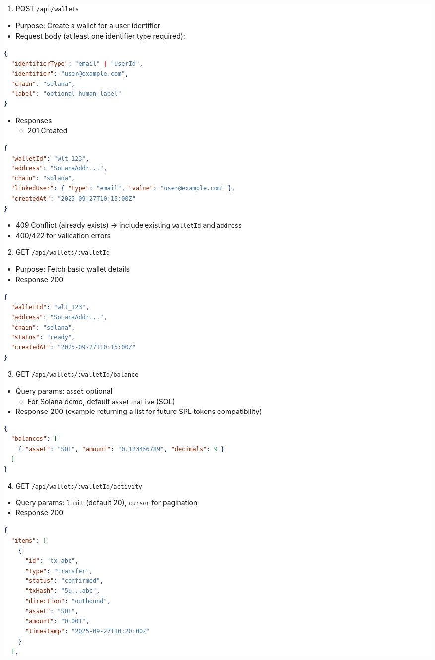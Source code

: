 1) POST `/api/wallets`
- Purpose: Create a wallet for a user identifier
- Request body (at least one identifier type required):
```json
{
  "identifierType": "email" | "userId",
  "identifier": "user@example.com",
  "chain": "solana",
  "label": "optional-human-label"
}
```
- Responses
  - 201 Created
```json
{
  "walletId": "wlt_123",
  "address": "SoLanaAddr...",
  "chain": "solana",
  "linkedUser": { "type": "email", "value": "user@example.com" },
  "createdAt": "2025-09-27T10:15:00Z"
}
```
  - 409 Conflict (already exists) → include existing `walletId` and `address`
  - 400/422 for validation errors

2) GET `/api/wallets/:walletId`
- Purpose: Fetch basic wallet details
- Response 200
```json
{
  "walletId": "wlt_123",
  "address": "SoLanaAddr...",
  "chain": "solana",
  "status": "ready",
  "createdAt": "2025-09-27T10:15:00Z"
}
```

3) GET `/api/wallets/:walletId/balance`
- Query params: `asset` optional
  - For Solana demo, default `asset=native` (SOL)
- Response 200 (example returning a list for future SPL tokens compatibility)
```json
{
  "balances": [
    { "asset": "SOL", "amount": "0.123456789", "decimals": 9 }
  ]
}
```

4) GET `/api/wallets/:walletId/activity`
- Query params: `limit` (default 20), `cursor` for pagination
- Response 200
```json
{
  "items": [
    {
      "id": "tx_abc",
      "type": "transfer",
      "status": "confirmed",
      "txHash": "5u...abc",
      "direction": "outbound",
      "asset": "SOL",
      "amount": "0.001",
      "timestamp": "2025-09-27T10:20:00Z"
    }
  ],
```